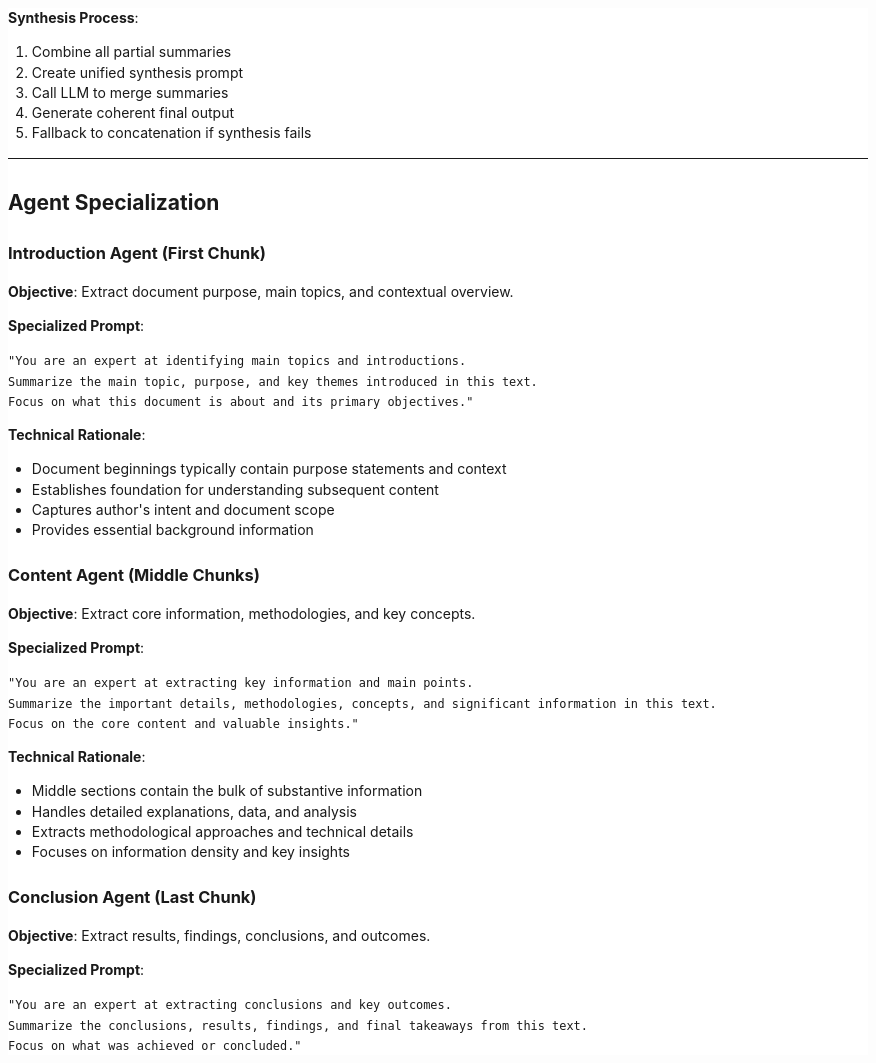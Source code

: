 **Synthesis Process**:
1. Combine all partial summaries
2. Create unified synthesis prompt
3. Call LLM to merge summaries
4. Generate coherent final output
5. Fallback to concatenation if synthesis fails

---

## Agent Specialization

### Introduction Agent (First Chunk)
**Objective**: Extract document purpose, main topics, and contextual overview.

**Specialized Prompt**:
```
"You are an expert at identifying main topics and introductions. 
Summarize the main topic, purpose, and key themes introduced in this text. 
Focus on what this document is about and its primary objectives."
```

**Technical Rationale**:
- Document beginnings typically contain purpose statements and context
- Establishes foundation for understanding subsequent content
- Captures author's intent and document scope
- Provides essential background information

### Content Agent (Middle Chunks)
**Objective**: Extract core information, methodologies, and key concepts.

**Specialized Prompt**:
```
"You are an expert at extracting key information and main points. 
Summarize the important details, methodologies, concepts, and significant information in this text. 
Focus on the core content and valuable insights."
```

**Technical Rationale**:
- Middle sections contain the bulk of substantive information
- Handles detailed explanations, data, and analysis
- Extracts methodological approaches and technical details
- Focuses on information density and key insights

### Conclusion Agent (Last Chunk)
**Objective**: Extract results, findings, conclusions, and outcomes.

**Specialized Prompt**:
```
"You are an expert at extracting conclusions and key outcomes. 
Summarize the conclusions, results, findings, and final takeaways from this text. 
Focus on what was achieved or concluded."
```

